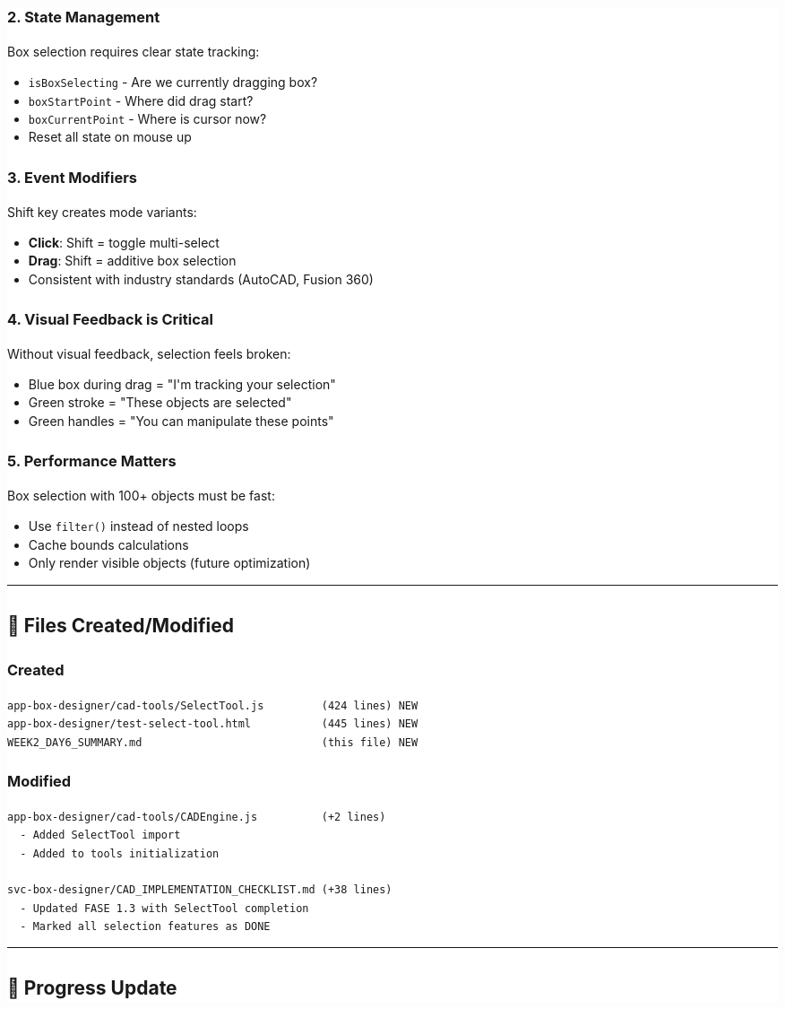 ### 2. State Management
Box selection requires clear state tracking:
- `isBoxSelecting` - Are we currently dragging box?
- `boxStartPoint` - Where did drag start?
- `boxCurrentPoint` - Where is cursor now?
- Reset all state on mouse up

### 3. Event Modifiers
Shift key creates mode variants:
- **Click**: Shift = toggle multi-select
- **Drag**: Shift = additive box selection
- Consistent with industry standards (AutoCAD, Fusion 360)

### 4. Visual Feedback is Critical
Without visual feedback, selection feels broken:
- Blue box during drag = "I'm tracking your selection"
- Green stroke = "These objects are selected"
- Green handles = "You can manipulate these points"

### 5. Performance Matters
Box selection with 100+ objects must be fast:
- Use `filter()` instead of nested loops
- Cache bounds calculations
- Only render visible objects (future optimization)

---

## 📁 Files Created/Modified

### Created
```
app-box-designer/cad-tools/SelectTool.js         (424 lines) NEW
app-box-designer/test-select-tool.html           (445 lines) NEW
WEEK2_DAY6_SUMMARY.md                            (this file) NEW
```

### Modified
```
app-box-designer/cad-tools/CADEngine.js          (+2 lines)
  - Added SelectTool import
  - Added to tools initialization

svc-box-designer/CAD_IMPLEMENTATION_CHECKLIST.md (+38 lines)
  - Updated FASE 1.3 with SelectTool completion
  - Marked all selection features as DONE
```

---

## 🚀 Progress Update
